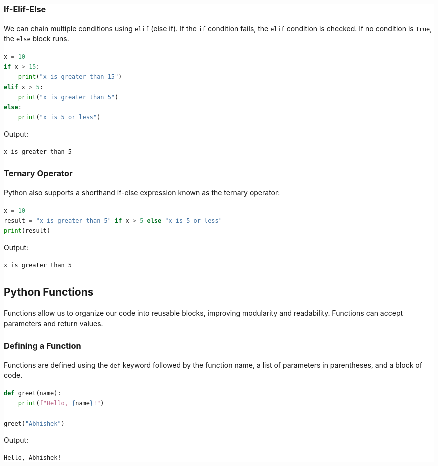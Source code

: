 ### If-Elif-Else

We can chain multiple conditions using `elif` (else if). If the `if` condition fails, the `elif` condition is checked. If no condition is `True`, the `else` block runs.

```python
x = 10
if x > 15:
    print("x is greater than 15")
elif x > 5:
    print("x is greater than 5")
else:
    print("x is 5 or less")
```

Output:

```text
x is greater than 5
```

### Ternary Operator

Python also supports a shorthand if-else expression known as the ternary operator:

```python
x = 10
result = "x is greater than 5" if x > 5 else "x is 5 or less"
print(result)
```

Output:

```text
x is greater than 5
```

## Python Functions

Functions allow us to organize our code into reusable blocks, improving modularity and readability. Functions can accept parameters and return values.

### Defining a Function

Functions are defined using the `def` keyword followed by the function name, a list of parameters in parentheses, and a block of code.

```python
def greet(name):
    print(f"Hello, {name}!")

greet("Abhishek")
```

Output:

```text
Hello, Abhishek!
```
